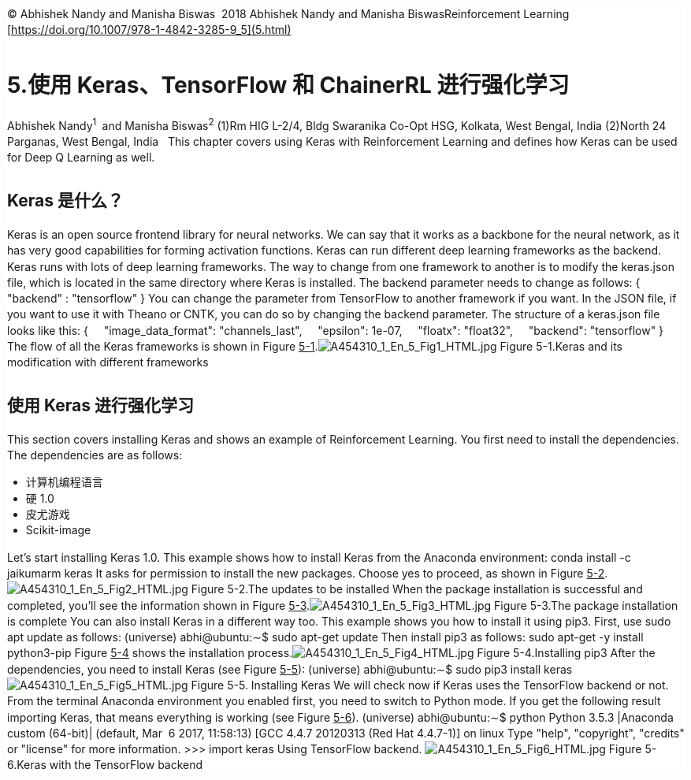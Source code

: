 © Abhishek Nandy and Manisha Biswas  2018 Abhishek Nandy and Manisha BiswasReinforcement Learning [https://doi.org/10.1007/978-1-4842-3285-9_5](5.html)

# 5.使用 Keras、TensorFlow 和 ChainerRL 进行强化学习

Abhishek Nandy<sup class="calibre7">1 </sup> and Manisha Biswas<sup class="calibre7">2</sup> (1)Rm HIG L-2/4, Bldg Swaranika Co-Opt HSG, Kolkata, West Bengal, India (2)North 24 Parganas, West Bengal, India   This chapter covers using Keras with Reinforcement Learning and defines how Keras can be used for Deep Q Learning as well.

## Keras 是什么？

Keras is an open source frontend library for neural networks. We can say that it works as a backbone for the neural network, as it has very good capabilities for forming activation functions. Keras can run different deep learning frameworks as the backend. Keras runs with lots of deep learning frameworks. The way to change from one framework to another is to modify the keras.json file, which is located in the same directory where Keras is installed. The backend parameter needs to change as follows: { "backend" : "tensorflow" } You can change the parameter from TensorFlow to another framework if you want. In the JSON file, if you want to use it with Theano or CNTK, you can do so by changing the backend parameter. The structure of a keras.json file looks like this: {     "image_data_format": "channels_last",     "epsilon": 1e-07,     "floatx": "float32",     "backend": "tensorflow" } The flow of all the Keras frameworks is shown in Figure [5-1](#Fig1).![A454310_1_En_5_Fig1_HTML.jpg](img/Images/A454310_1_En_5_Fig1_HTML.jpg) Figure 5-1.Keras and its modification with different frameworks

## 使用 Keras 进行强化学习

This section covers installing Keras and shows an example of Reinforcement Learning. You first need to install the dependencies. The dependencies are as follows:

*   计算机编程语言
*   硬 1.0
*   皮尤游戏
*   Scikit-image

Let’s start installing Keras 1.0\. This example shows how to install Keras from the Anaconda environment: conda install -c jaikumarm keras It asks for permission to install the new packages. Choose yes to proceed, as shown in Figure [5-2](#Fig2).![A454310_1_En_5_Fig2_HTML.jpg](img/Images/A454310_1_En_5_Fig2_HTML.jpg) Figure 5-2.The updates to be installed When the package installation is successful and completed, you’ll see the information shown in Figure [5-3](#Fig3).![A454310_1_En_5_Fig3_HTML.jpg](img/Images/A454310_1_En_5_Fig3_HTML.jpg) Figure 5-3.The package installation is complete You can also install Keras in a different way too. This example shows you how to install it using pip3. First, use sudo apt update as follows: (universe) abhi@ubuntu:∼$ sudo apt-get update Then install pip3 as follows: sudo apt-get -y install python3-pip Figure [5-4](#Fig4) shows the installation process.![A454310_1_En_5_Fig4_HTML.jpg](img/Images/A454310_1_En_5_Fig4_HTML.jpg) Figure 5-4.Installing pip3 After the dependencies, you need to install Keras (see Figure [5-5](#Fig5)): (universe) abhi@ubuntu:∼$ sudo pip3 install keras ![A454310_1_En_5_Fig5_HTML.jpg](img/Images/A454310_1_En_5_Fig5_HTML.jpg) Figure 5-5. Installing Keras We will check now if Keras uses the TensorFlow backend or not. From the terminal Anaconda environment you enabled first, you need to switch to Python mode. If you get the following result importing Keras, that means everything is working (see Figure [5-6](#Fig6)). (universe) abhi@ubuntu:∼$ python Python 3.5.3 |Anaconda custom (64-bit)| (default, Mar  6 2017, 11:58:13) [GCC 4.4.7 20120313 (Red Hat 4.4.7-1)] on linux Type "help", "copyright", "credits" or "license" for more information. >>> import keras Using TensorFlow backend. ![A454310_1_En_5_Fig6_HTML.jpg](img/Images/A454310_1_En_5_Fig6_HTML.jpg) Figure 5-6.Keras with the TensorFlow backend
